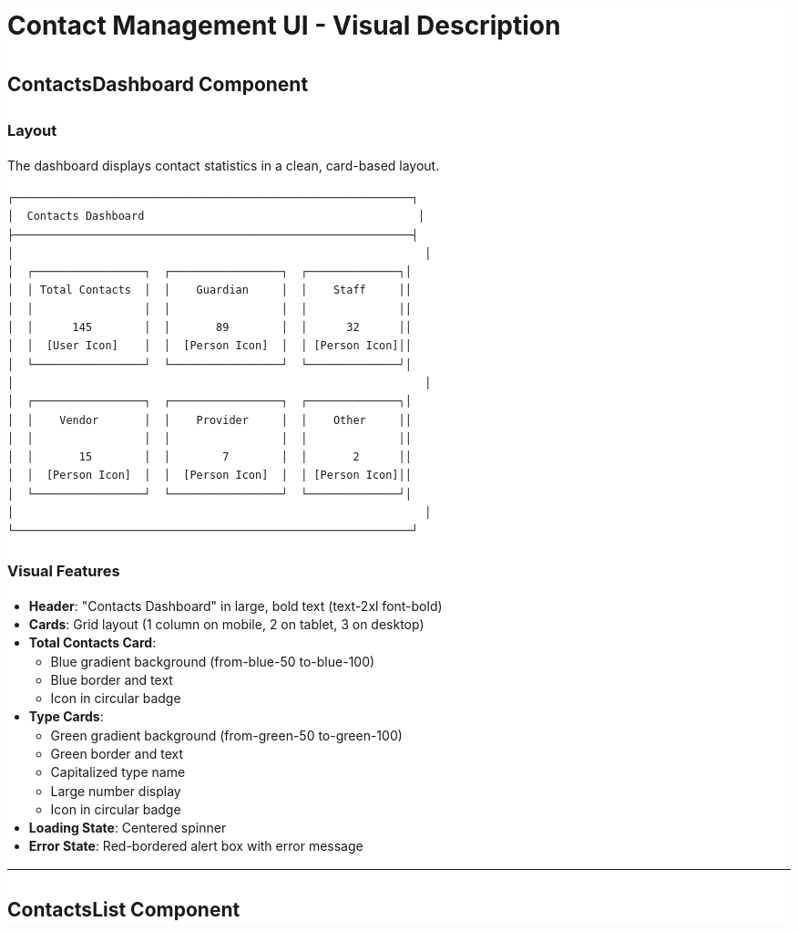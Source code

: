 # Contact Management UI - Visual Description

## ContactsDashboard Component

### Layout
The dashboard displays contact statistics in a clean, card-based layout.

```
┌─────────────────────────────────────────────────────────────┐
│  Contacts Dashboard                                          │
├─────────────────────────────────────────────────────────────┤
│                                                               │
│  ┌─────────────────┐  ┌─────────────────┐  ┌──────────────┐│
│  │ Total Contacts  │  │    Guardian     │  │    Staff     ││
│  │                 │  │                 │  │              ││
│  │      145        │  │       89        │  │      32      ││
│  │  [User Icon]    │  │  [Person Icon]  │  │ [Person Icon]││
│  └─────────────────┘  └─────────────────┘  └──────────────┘│
│                                                               │
│  ┌─────────────────┐  ┌─────────────────┐  ┌──────────────┐│
│  │    Vendor       │  │    Provider     │  │    Other     ││
│  │                 │  │                 │  │              ││
│  │       15        │  │        7        │  │       2      ││
│  │  [Person Icon]  │  │  [Person Icon]  │  │ [Person Icon]││
│  └─────────────────┘  └─────────────────┘  └──────────────┘│
│                                                               │
└─────────────────────────────────────────────────────────────┘
```

### Visual Features
- **Header**: "Contacts Dashboard" in large, bold text (text-2xl font-bold)
- **Cards**: Grid layout (1 column on mobile, 2 on tablet, 3 on desktop)
- **Total Contacts Card**: 
  - Blue gradient background (from-blue-50 to-blue-100)
  - Blue border and text
  - Icon in circular badge
- **Type Cards**: 
  - Green gradient background (from-green-50 to-green-100)
  - Green border and text
  - Capitalized type name
  - Large number display
  - Icon in circular badge
- **Loading State**: Centered spinner
- **Error State**: Red-bordered alert box with error message

---

## ContactsList Component
